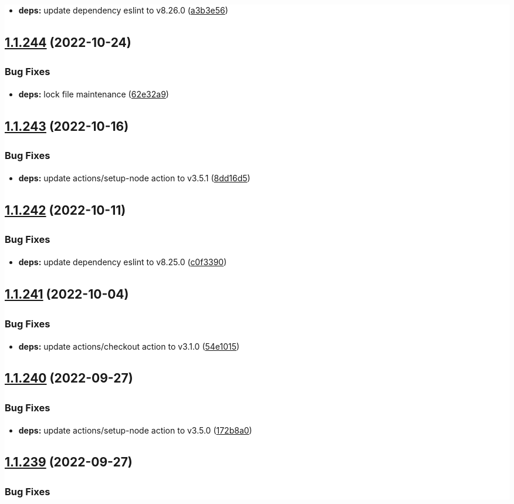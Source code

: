 - **deps:** update dependency eslint to v8.26.0 ([a3b3e56](https://github.com/vidavidorra/repo-template/commit/a3b3e56c1eeb0ad92cc24b0b5f88ac6a7e45c368))

## [1.1.244](https://github.com/vidavidorra/repo-template/compare/v1.1.243...v1.1.244) (2022-10-24)

### Bug Fixes

- **deps:** lock file maintenance ([62e32a9](https://github.com/vidavidorra/repo-template/commit/62e32a90bcdcf1780ca12f3405da6f65a1984330))

## [1.1.243](https://github.com/vidavidorra/repo-template/compare/v1.1.242...v1.1.243) (2022-10-16)

### Bug Fixes

- **deps:** update actions/setup-node action to v3.5.1 ([8dd16d5](https://github.com/vidavidorra/repo-template/commit/8dd16d574d6aa54cc4519a8352a3ecc03744a938))

## [1.1.242](https://github.com/vidavidorra/repo-template/compare/v1.1.241...v1.1.242) (2022-10-11)

### Bug Fixes

- **deps:** update dependency eslint to v8.25.0 ([c0f3390](https://github.com/vidavidorra/repo-template/commit/c0f3390670b08239e5d0c6b8bd84fe0205803d98))

## [1.1.241](https://github.com/vidavidorra/repo-template/compare/v1.1.240...v1.1.241) (2022-10-04)

### Bug Fixes

- **deps:** update actions/checkout action to v3.1.0 ([54e1015](https://github.com/vidavidorra/repo-template/commit/54e1015730d9a7cd2b83500e053a4172160f300b))

## [1.1.240](https://github.com/vidavidorra/repo-template/compare/v1.1.239...v1.1.240) (2022-09-27)

### Bug Fixes

- **deps:** update actions/setup-node action to v3.5.0 ([172b8a0](https://github.com/vidavidorra/repo-template/commit/172b8a00a75db776efb3df070a9b8a69952839a7))

## [1.1.239](https://github.com/vidavidorra/repo-template/compare/v1.1.238...v1.1.239) (2022-09-27)

### Bug Fixes
